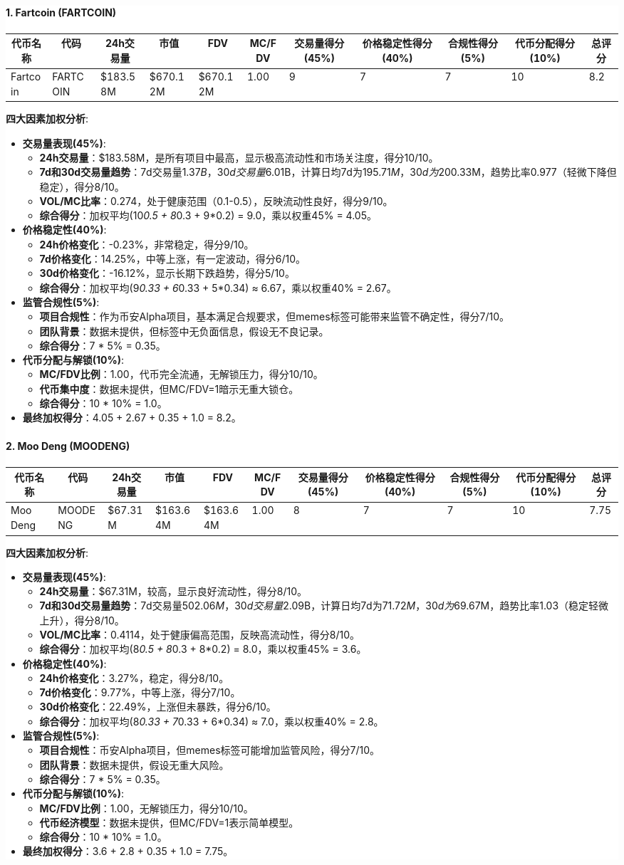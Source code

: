 #### 1. Fartcoin (FARTCOIN)
| 代币名称 | 代码 | 24h交易量 | 市值 | FDV | MC/FDV | 交易量得分(45%) | 价格稳定性得分(40%) | 合规性得分(5%) | 代币分配得分(10%) | 总评分 |
|----------|------|-----------|------|-----|---------|------------------|---------------------|----------------|-------------------|--------|
| Fartcoin | FARTCOIN | $183.58M | $670.12M | $670.12M | 1.00 | 9 | 7 | 7 | 10 | 8.2 |

**四大因素加权分析**:
- **交易量表现(45%)**:
  - **24h交易量**：$183.58M，是所有项目中最高，显示极高流动性和市场关注度，得分10/10。
  - **7d和30d交易量趋势**：7d交易量$1.37B，30d交易量$6.01B，计算日均7d为$195.71M，30d为$200.33M，趋势比率0.977（轻微下降但稳定），得分8/10。
  - **VOL/MC比率**：0.274，处于健康范围（0.1-0.5），反映流动性良好，得分9/10。
  - **综合得分**：加权平均(10*0.5 + 8*0.3 + 9*0.2) = 9.0，乘以权重45% = 4.05。
- **价格稳定性(40%)**:
  - **24h价格变化**：-0.23%，非常稳定，得分9/10。
  - **7d价格变化**：14.25%，中等上涨，有一定波动，得分6/10。
  - **30d价格变化**：-16.12%，显示长期下跌趋势，得分5/10。
  - **综合得分**：加权平均(9*0.33 + 6*0.33 + 5*0.34) ≈ 6.67，乘以权重40% = 2.67。
- **监管合规性(5%)**:
  - **项目合规性**：作为币安Alpha项目，基本满足合规要求，但memes标签可能带来监管不确定性，得分7/10。
  - **团队背景**：数据未提供，但标签中无负面信息，假设无不良记录。
  - **综合得分**：7 * 5% = 0.35。
- **代币分配与解锁(10%)**:
  - **MC/FDV比例**：1.00，代币完全流通，无解锁压力，得分10/10。
  - **代币集中度**：数据未提供，但MC/FDV=1暗示无重大锁仓。
  - **综合得分**：10 * 10% = 1.0。
- **最终加权得分**：4.05 + 2.67 + 0.35 + 1.0 = 8.2。

#### 2. Moo Deng (MOODENG)
| 代币名称 | 代码 | 24h交易量 | 市值 | FDV | MC/FDV | 交易量得分(45%) | 价格稳定性得分(40%) | 合规性得分(5%) | 代币分配得分(10%) | 总评分 |
|----------|------|-----------|------|-----|---------|------------------|---------------------|----------------|-------------------|--------|
| Moo Deng | MOODENG | $67.31M | $163.64M | $163.64M | 1.00 | 8 | 7 | 7 | 10 | 7.75 |

**四大因素加权分析**:
- **交易量表现(45%)**:
  - **24h交易量**：$67.31M，较高，显示良好流动性，得分8/10。
  - **7d和30d交易量趋势**：7d交易量$502.06M，30d交易量$2.09B，计算日均7d为$71.72M，30d为$69.67M，趋势比率1.03（稳定轻微上升），得分8/10。
  - **VOL/MC比率**：0.4114，处于健康偏高范围，反映高流动性，得分8/10。
  - **综合得分**：加权平均(8*0.5 + 8*0.3 + 8*0.2) = 8.0，乘以权重45% = 3.6。
- **价格稳定性(40%)**:
  - **24h价格变化**：3.27%，稳定，得分8/10。
  - **7d价格变化**：9.77%，中等上涨，得分7/10。
  - **30d价格变化**：22.49%，上涨但未暴跌，得分6/10。
  - **综合得分**：加权平均(8*0.33 + 7*0.33 + 6*0.34) ≈ 7.0，乘以权重40% = 2.8。
- **监管合规性(5%)**:
  - **项目合规性**：币安Alpha项目，但memes标签可能增加监管风险，得分7/10。
  - **团队背景**：数据未提供，假设无重大风险。
  - **综合得分**：7 * 5% = 0.35。
- **代币分配与解锁(10%)**:
  - **MC/FDV比例**：1.00，无解锁压力，得分10/10。
  - **代币经济模型**：数据未提供，但MC/FDV=1表示简单模型。
  - **综合得分**：10 * 10% = 1.0。
- **最终加权得分**：3.6 + 2.8 + 0.35 + 1.0 = 7.75。
